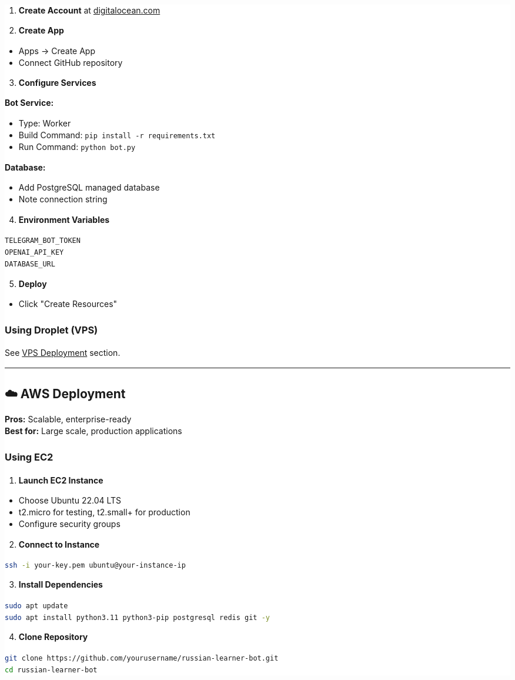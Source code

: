 1. **Create Account** at [digitalocean.com](https://digitalocean.com)

2. **Create App**
- Apps → Create App
- Connect GitHub repository

3. **Configure Services**

**Bot Service:**
- Type: Worker
- Build Command: `pip install -r requirements.txt`
- Run Command: `python bot.py`

**Database:**
- Add PostgreSQL managed database
- Note connection string

4. **Environment Variables**
```
TELEGRAM_BOT_TOKEN
OPENAI_API_KEY
DATABASE_URL
```

5. **Deploy**
- Click "Create Resources"

### Using Droplet (VPS)

See [VPS Deployment](#vps-deployment) section.

---

## ☁️ AWS Deployment

**Pros:** Scalable, enterprise-ready  
**Best for:** Large scale, production applications

### Using EC2

1. **Launch EC2 Instance**
- Choose Ubuntu 22.04 LTS
- t2.micro for testing, t2.small+ for production
- Configure security groups

2. **Connect to Instance**
```bash
ssh -i your-key.pem ubuntu@your-instance-ip
```

3. **Install Dependencies**
```bash
sudo apt update
sudo apt install python3.11 python3-pip postgresql redis git -y
```

4. **Clone Repository**
```bash
git clone https://github.com/yourusername/russian-learner-bot.git
cd russian-learner-bot
```
